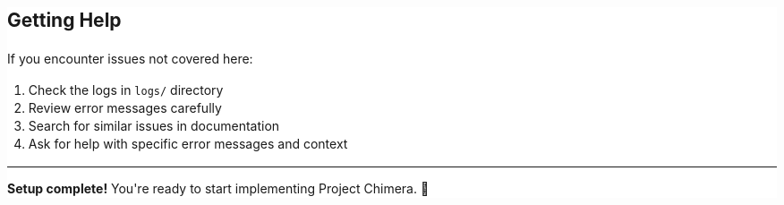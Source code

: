 ## Getting Help

If you encounter issues not covered here:

1. Check the logs in `logs/` directory
2. Review error messages carefully
3. Search for similar issues in documentation
4. Ask for help with specific error messages and context

---

**Setup complete!** You're ready to start implementing Project Chimera. 🚀
